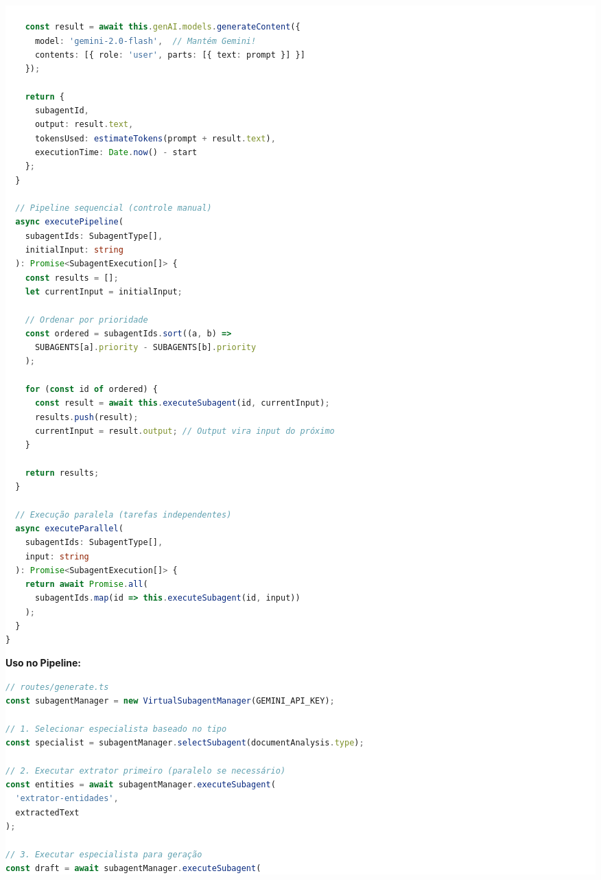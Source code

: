 ```typescript

    const result = await this.genAI.models.generateContent({
      model: 'gemini-2.0-flash',  // Mantém Gemini!
      contents: [{ role: 'user', parts: [{ text: prompt }] }]
    });

    return {
      subagentId,
      output: result.text,
      tokensUsed: estimateTokens(prompt + result.text),
      executionTime: Date.now() - start
    };
  }

  // Pipeline sequencial (controle manual)
  async executePipeline(
    subagentIds: SubagentType[],
    initialInput: string
  ): Promise<SubagentExecution[]> {
    const results = [];
    let currentInput = initialInput;

    // Ordenar por prioridade
    const ordered = subagentIds.sort((a, b) =>
      SUBAGENTS[a].priority - SUBAGENTS[b].priority
    );

    for (const id of ordered) {
      const result = await this.executeSubagent(id, currentInput);
      results.push(result);
      currentInput = result.output; // Output vira input do próximo
    }

    return results;
  }

  // Execução paralela (tarefas independentes)
  async executeParallel(
    subagentIds: SubagentType[],
    input: string
  ): Promise<SubagentExecution[]> {
    return await Promise.all(
      subagentIds.map(id => this.executeSubagent(id, input))
    );
  }
}
```

**Uso no Pipeline:**
```typescript
// routes/generate.ts
const subagentManager = new VirtualSubagentManager(GEMINI_API_KEY);

// 1. Selecionar especialista baseado no tipo
const specialist = subagentManager.selectSubagent(documentAnalysis.type);

// 2. Executar extrator primeiro (paralelo se necessário)
const entities = await subagentManager.executeSubagent(
  'extrator-entidades',
  extractedText
);

// 3. Executar especialista para geração
const draft = await subagentManager.executeSubagent(
```